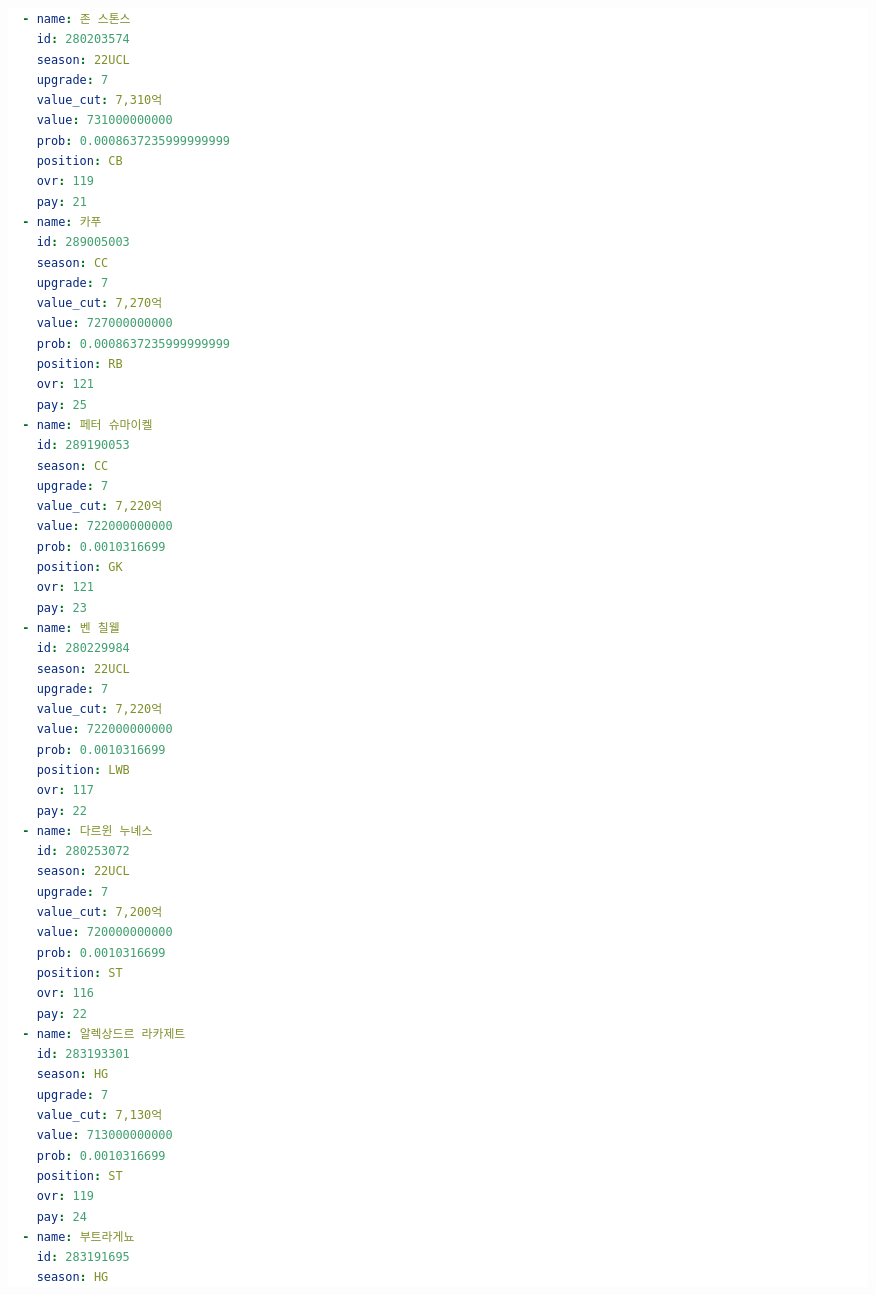 ```yaml
  - name: 존 스톤스
    id: 280203574
    season: 22UCL
    upgrade: 7
    value_cut: 7,310억
    value: 731000000000
    prob: 0.0008637235999999999
    position: CB
    ovr: 119
    pay: 21
  - name: 카푸
    id: 289005003
    season: CC
    upgrade: 7
    value_cut: 7,270억
    value: 727000000000
    prob: 0.0008637235999999999
    position: RB
    ovr: 121
    pay: 25
  - name: 페터 슈마이켈
    id: 289190053
    season: CC
    upgrade: 7
    value_cut: 7,220억
    value: 722000000000
    prob: 0.0010316699
    position: GK
    ovr: 121
    pay: 23
  - name: 벤 칠웰
    id: 280229984
    season: 22UCL
    upgrade: 7
    value_cut: 7,220억
    value: 722000000000
    prob: 0.0010316699
    position: LWB
    ovr: 117
    pay: 22
  - name: 다르윈 누녜스
    id: 280253072
    season: 22UCL
    upgrade: 7
    value_cut: 7,200억
    value: 720000000000
    prob: 0.0010316699
    position: ST
    ovr: 116
    pay: 22
  - name: 알렉상드르 라카제트
    id: 283193301
    season: HG
    upgrade: 7
    value_cut: 7,130억
    value: 713000000000
    prob: 0.0010316699
    position: ST
    ovr: 119
    pay: 24
  - name: 부트라게뇨
    id: 283191695
    season: HG
```